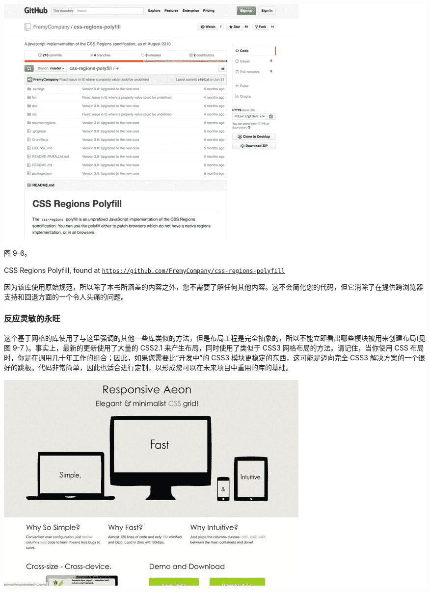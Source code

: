 ![A320135_1_En_9_Fig6_HTML.jpg](img/A320135_1_En_9_Fig6_HTML.jpg)

图 9-6。

CSS Regions Polyfill, found at [`https://github.com/FremyCompany/css-regions-polyfill`](https://github.com/FremyCompany/css-regions-polyfill)

因为该库使用原始规范，所以除了本书所涵盖的内容之外，您不需要了解任何其他内容。这不会简化您的代码，但它消除了在提供跨浏览器支持和回退方面的一个令人头痛的问题。

### 反应灵敏的永旺

这个基于网格的库使用了与这里强调的其他一些库类似的方法，但是布局工程是完全抽象的，所以不能立即看出哪些模块被用来创建布局(见图 9-7 )。事实上，最新的更新使用了大量的 CSS2.1 来产生布局，同时使用了类似于 CSS3 网格布局的方法。请记住，当你使用 CSS 布局时，你是在调用几十年工作的组合；因此，如果您需要比“开发中”的 CSS3 模块更稳定的东西，这可能是迈向完全 CSS3 解决方案的一个很好的跳板。代码非常简单，因此也适合进行定制，以形成您可以在未来项目中重用的库的基础。

![A320135_1_En_9_Fig7_HTML.jpg](img/A320135_1_En_9_Fig7_HTML.jpg)
